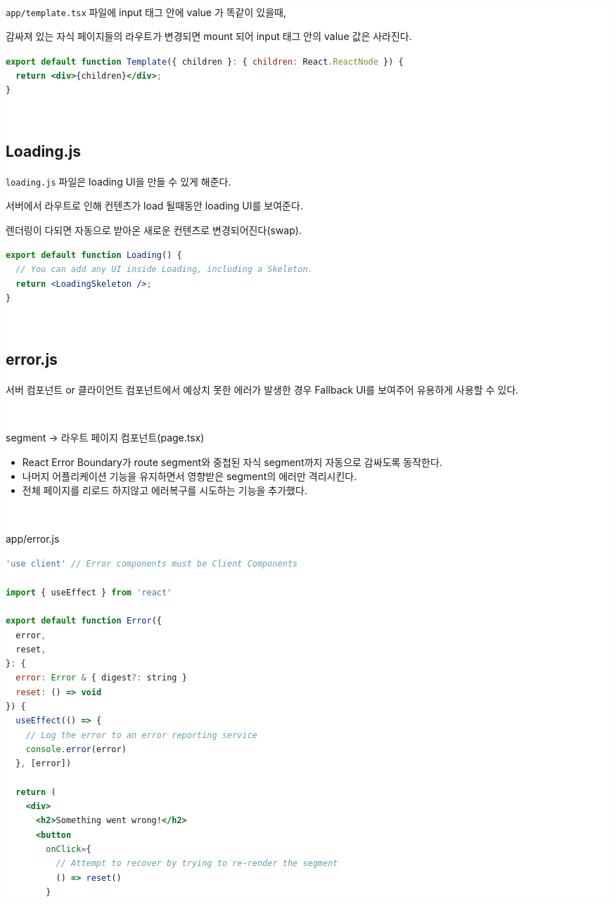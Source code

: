 `app/template.tsx` 파일에 input 태그 안에 value 가 똑같이 있을때,

감싸져 있는 자식 페이지들의 라우트가 변경되면 mount 되어 input 태그 안의 value 값은 사라진다.

```jsx
export default function Template({ children }: { children: React.ReactNode }) {
  return <div>{children}</div>;
}
```

<br>

## Loading.js

`loading.js` 파일은 loading UI을 만들 수 있게 해준다.

서버에서 라우트로 인해 컨텐츠가 load 될때동안 loading UI를 보여준다.

렌더링이 다되면 자동으로 받아온 새로운 컨텐츠로 변경되어진다(swap).

```jsx
export default function Loading() {
  // You can add any UI inside Loading, including a Skeleton.
  return <LoadingSkeleton />;
}
```

<br>

## error.js

서버 컴포넌트 or 클라이언트 컴포넌트에서 예상치 못한 에러가 발생한 경우 Fallback UI를 보여주어 유용하게 사용할 수 있다.

<br>

segment → 라우트 페이지 컴포넌트(page.tsx)

- React Error Boundary가 route segment와 중첩된 자식 segment까지 자동으로 감싸도록 동작한다.
- 나머지 어플리케이션 기능을 유지하면서 영향받은 segment의 에러만 격리시킨다.
- 전체 페이지를 리로드 하지않고 에러복구를 시도하는 기능을 추가했다.

<br>

app/error.js

```jsx
'use client' // Error components must be Client Components

import { useEffect } from 'react'

export default function Error({
  error,
  reset,
}: {
  error: Error & { digest?: string }
  reset: () => void
}) {
  useEffect(() => {
    // Log the error to an error reporting service
    console.error(error)
  }, [error])

  return (
    <div>
      <h2>Something went wrong!</h2>
      <button
        onClick={
          // Attempt to recover by trying to re-render the segment
          () => reset()
        }
```